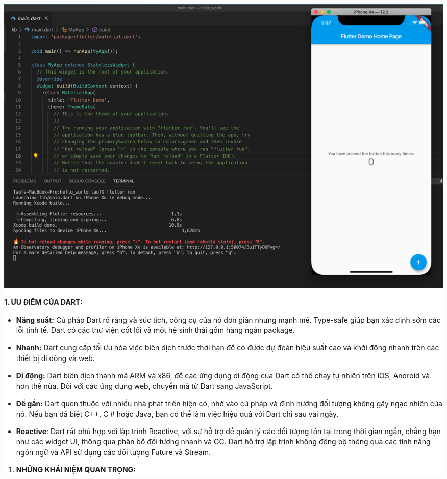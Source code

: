 ![](media/00486169de8b83ff34c1c2e0493286c9.png)

**1. ƯU ĐIỂM CỦA DART:**

-   **Năng suất:** Cú pháp Dart rõ ràng và súc tích, công cụ của nó đơn giản
    nhưng mạnh mẽ. Type-safe giúp bạn xác định sớm các lỗi tinh tế. Dart có các
    thư viện cốt lõi và một hệ sinh thái gồm hàng ngàn package.

-   **Nhanh:** Dart cung cấp tối ưu hóa việc biên dịch trước thời hạn để có được
    dự đoán hiệu suất cao và khởi động nhanh trên các thiết bị di động và web.

-   **Di động:** Dart biên dịch thành mã ARM và x86, để các ứng dụng di động của
    Dart có thể chạy tự nhiên trên iOS, Android và hơn thế nữa. Đối với các ứng
    dụng web, chuyển mã từ Dart sang JavaScript.

-   **Dễ gần:** Dart quen thuộc với nhiều nhà phát triển hiện có, nhờ vào cú
    pháp và định hướng đối tượng không gây ngạc nhiên của nó. Nếu bạn đã biết
    C++, C \# hoặc Java, bạn có thể làm việc hiệu quả với Dart chỉ sau vài ngày.

-   **Reactive**: Dart rất phù hợp với lập trình Reactive, với sự hỗ trợ để quản
    lý các đối tượng tồn tại trong thời gian ngắn, chẳng hạn như các widget UI,
    thông qua phân bổ đối tượng nhanh và GC. Dart hỗ trợ lập trình không đồng bộ
    thông qua các tính năng ngôn ngữ và API sử dụng các đối tượng Future và
    Stream.

1.  **NHỮNG KHÁI NIỆM QUAN TRỌNG:**
